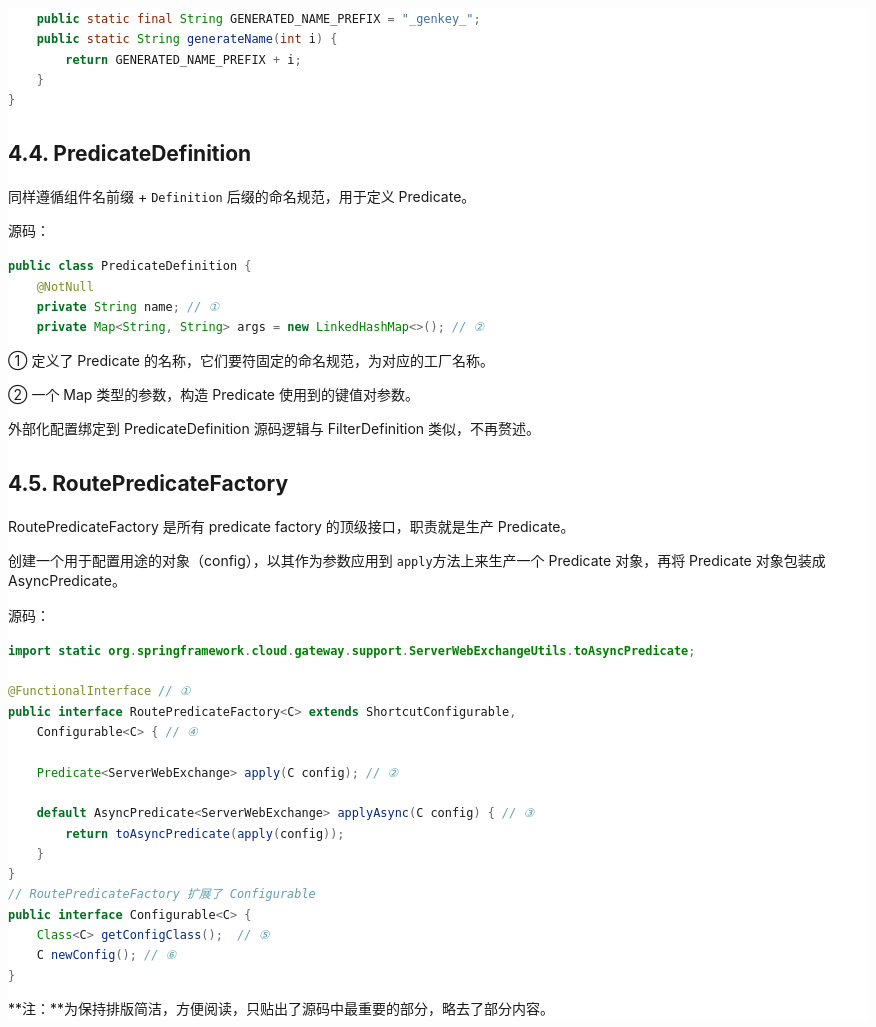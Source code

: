 ```java
    public static final String GENERATED_NAME_PREFIX = "_genkey_";
    public static String generateName(int i) {
        return GENERATED_NAME_PREFIX + i;
    }
}
```

## 4.4. PredicateDefinition

同样遵循组件名前缀 + `Definition` 后缀的命名规范，用于定义 Predicate。

源码：

```java
public class PredicateDefinition {
    @NotNull
    private String name; // ①
    private Map<String, String> args = new LinkedHashMap<>(); // ②
```

① 定义了 Predicate 的名称，它们要符固定的命名规范，为对应的工厂名称。

② 一个 Map 类型的参数，构造 Predicate 使用到的键值对参数。

外部化配置绑定到 PredicateDefinition 源码逻辑与 FilterDefinition 类似，不再赘述。

## 4.5.  RoutePredicateFactory

RoutePredicateFactory 是所有 predicate factory 的顶级接口，职责就是生产 Predicate。

创建一个用于配置用途的对象（config），以其作为参数应用到 `apply`方法上来生产一个 Predicate 对象，再将 Predicate 对象包装成 AsyncPredicate。

源码：

```java
import static org.springframework.cloud.gateway.support.ServerWebExchangeUtils.toAsyncPredicate;

@FunctionalInterface // ①
public interface RoutePredicateFactory<C> extends ShortcutConfigurable,
    Configurable<C> { // ④

    Predicate<ServerWebExchange> apply(C config); // ②

    default AsyncPredicate<ServerWebExchange> applyAsync(C config) { // ③
        return toAsyncPredicate(apply(config));
    }
}
// RoutePredicateFactory 扩展了 Configurable
public interface Configurable<C> {
    Class<C> getConfigClass();  // ⑤
    C newConfig(); // ⑥
}
```

**注：**为保持排版简洁，方便阅读，只贴出了源码中最重要的部分，略去了部分内容。
